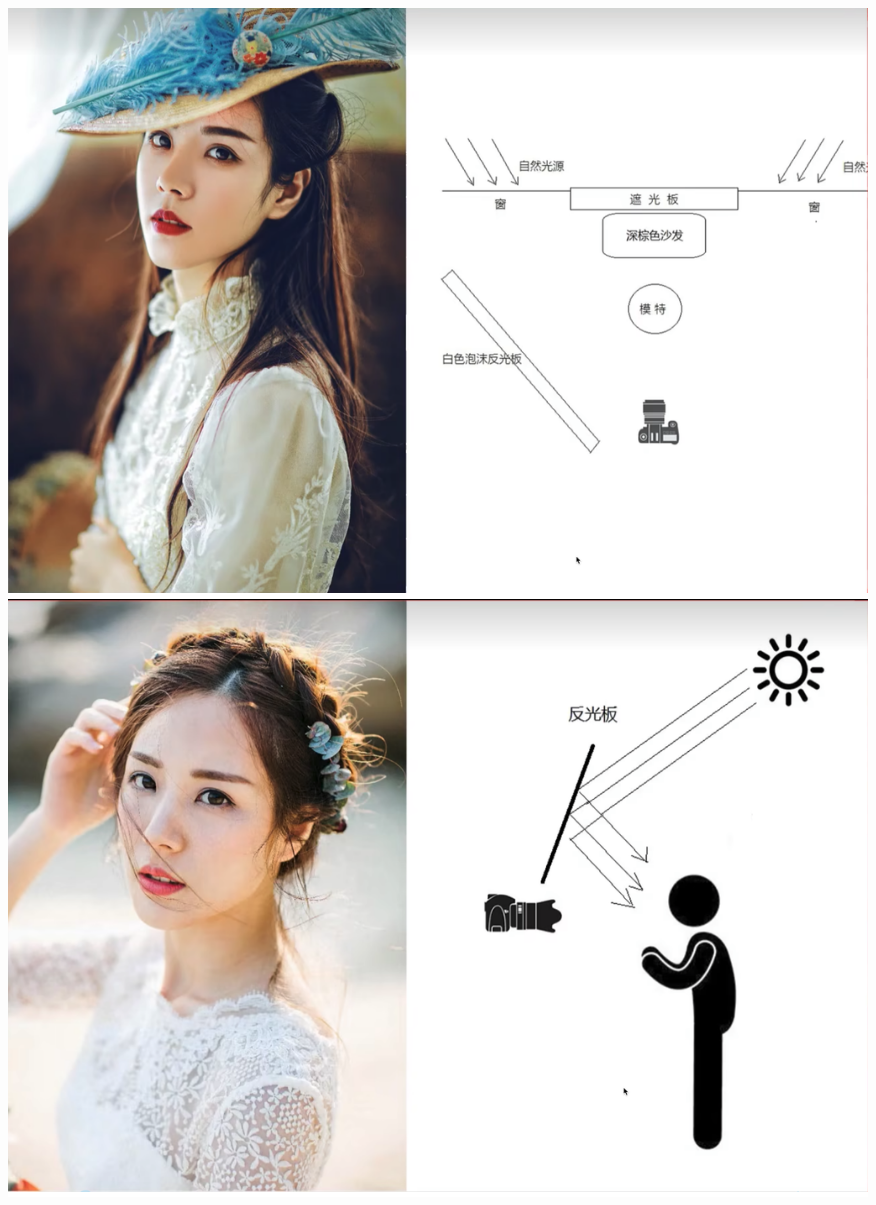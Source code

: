 ![fanguangban-2](/soft-skill/photography/tutorial/huajian/fanguangban-2.png)
![fanguangban-3](/soft-skill/photography/tutorial/huajian/fanguangban-3.png)